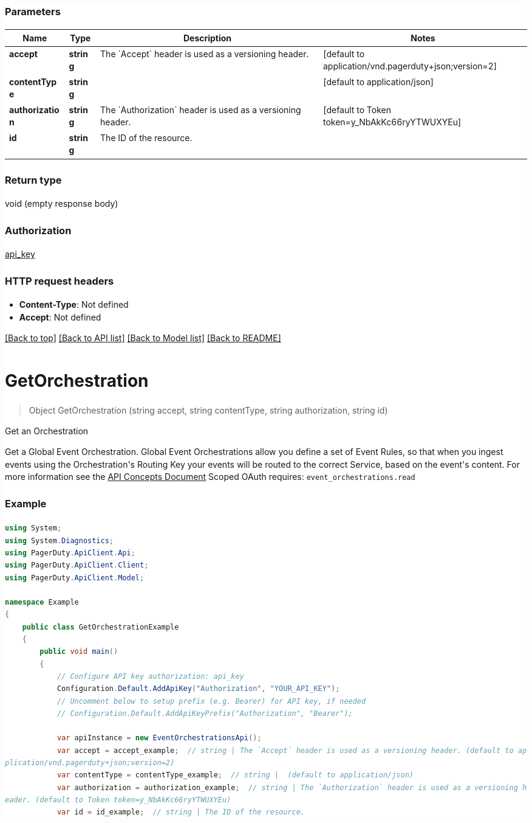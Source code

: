 ### Parameters

Name | Type | Description  | Notes
------------- | ------------- | ------------- | -------------
 **accept** | **string**| The &#x60;Accept&#x60; header is used as a versioning header. | [default to application/vnd.pagerduty+json;version&#x3D;2]
 **contentType** | **string**|  | [default to application/json]
 **authorization** | **string**| The &#x60;Authorization&#x60; header is used as a versioning header. | [default to Token token&#x3D;y_NbAkKc66ryYTWUXYEu]
 **id** | **string**| The ID of the resource. | 

### Return type

void (empty response body)

### Authorization

[api_key](../README.md#api_key)

### HTTP request headers

 - **Content-Type**: Not defined
 - **Accept**: Not defined

[[Back to top]](#) [[Back to API list]](../README.md#documentation-for-api-endpoints) [[Back to Model list]](../README.md#documentation-for-models) [[Back to README]](../README.md)
<a name="getorchestration"></a>
# **GetOrchestration**
> Object GetOrchestration (string accept, string contentType, string authorization, string id)

Get an Orchestration

Get a Global Event Orchestration.  Global Event Orchestrations allow you define a set of Event Rules, so that when you ingest events using the Orchestration's Routing Key your events will be routed to the correct Service, based on the event's content.  For more information see the [API Concepts Document](../../api-reference/ZG9jOjI3NDc5Nzc-api-concepts#event-orchestrations)  Scoped OAuth requires: `event_orchestrations.read` 

### Example
```csharp
using System;
using System.Diagnostics;
using PagerDuty.ApiClient.Api;
using PagerDuty.ApiClient.Client;
using PagerDuty.ApiClient.Model;

namespace Example
{
    public class GetOrchestrationExample
    {
        public void main()
        {
            // Configure API key authorization: api_key
            Configuration.Default.AddApiKey("Authorization", "YOUR_API_KEY");
            // Uncomment below to setup prefix (e.g. Bearer) for API key, if needed
            // Configuration.Default.AddApiKeyPrefix("Authorization", "Bearer");

            var apiInstance = new EventOrchestrationsApi();
            var accept = accept_example;  // string | The `Accept` header is used as a versioning header. (default to application/vnd.pagerduty+json;version=2)
            var contentType = contentType_example;  // string |  (default to application/json)
            var authorization = authorization_example;  // string | The `Authorization` header is used as a versioning header. (default to Token token=y_NbAkKc66ryYTWUXYEu)
            var id = id_example;  // string | The ID of the resource.
```